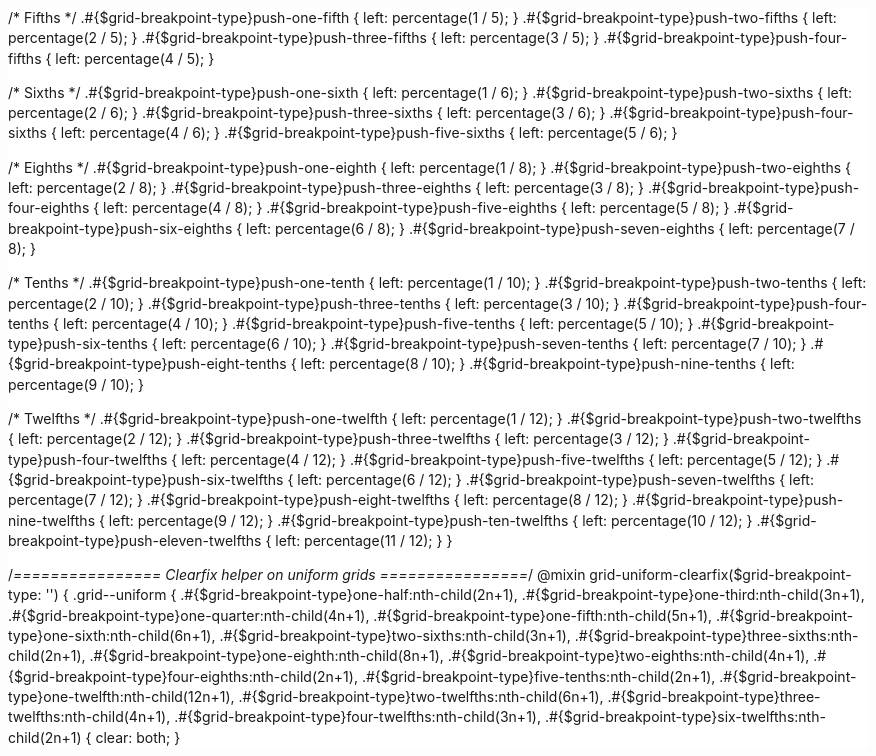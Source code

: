   /* Fifths */
  .#{$grid-breakpoint-type}push-one-fifth { left: percentage(1 / 5); }
  .#{$grid-breakpoint-type}push-two-fifths { left: percentage(2 / 5); }
  .#{$grid-breakpoint-type}push-three-fifths { left: percentage(3 / 5); }
  .#{$grid-breakpoint-type}push-four-fifths { left: percentage(4 / 5); }

  /* Sixths */
  .#{$grid-breakpoint-type}push-one-sixth { left: percentage(1 / 6); }
  .#{$grid-breakpoint-type}push-two-sixths { left: percentage(2 / 6); }
  .#{$grid-breakpoint-type}push-three-sixths { left: percentage(3 / 6); }
  .#{$grid-breakpoint-type}push-four-sixths { left: percentage(4 / 6); }
  .#{$grid-breakpoint-type}push-five-sixths { left: percentage(5 / 6); }

  /* Eighths */
  .#{$grid-breakpoint-type}push-one-eighth { left: percentage(1 / 8); }
  .#{$grid-breakpoint-type}push-two-eighths { left: percentage(2 / 8); }
  .#{$grid-breakpoint-type}push-three-eighths { left: percentage(3 / 8); }
  .#{$grid-breakpoint-type}push-four-eighths { left: percentage(4 / 8); }
  .#{$grid-breakpoint-type}push-five-eighths { left: percentage(5 / 8); }
  .#{$grid-breakpoint-type}push-six-eighths { left: percentage(6 / 8); }
  .#{$grid-breakpoint-type}push-seven-eighths { left: percentage(7 / 8); }

  /* Tenths */
  .#{$grid-breakpoint-type}push-one-tenth { left: percentage(1 / 10); }
  .#{$grid-breakpoint-type}push-two-tenths { left: percentage(2 / 10); }
  .#{$grid-breakpoint-type}push-three-tenths { left: percentage(3 / 10); }
  .#{$grid-breakpoint-type}push-four-tenths { left: percentage(4 / 10); }
  .#{$grid-breakpoint-type}push-five-tenths { left: percentage(5 / 10); }
  .#{$grid-breakpoint-type}push-six-tenths { left: percentage(6 / 10); }
  .#{$grid-breakpoint-type}push-seven-tenths { left: percentage(7 / 10); }
  .#{$grid-breakpoint-type}push-eight-tenths { left: percentage(8 / 10); }
  .#{$grid-breakpoint-type}push-nine-tenths { left: percentage(9 / 10); }

  /* Twelfths */
  .#{$grid-breakpoint-type}push-one-twelfth { left: percentage(1 / 12); }
  .#{$grid-breakpoint-type}push-two-twelfths { left: percentage(2 / 12); }
  .#{$grid-breakpoint-type}push-three-twelfths { left: percentage(3 / 12); }
  .#{$grid-breakpoint-type}push-four-twelfths { left: percentage(4 / 12); }
  .#{$grid-breakpoint-type}push-five-twelfths { left: percentage(5 / 12); }
  .#{$grid-breakpoint-type}push-six-twelfths { left: percentage(6 / 12); }
  .#{$grid-breakpoint-type}push-seven-twelfths { left: percentage(7 / 12); }
  .#{$grid-breakpoint-type}push-eight-twelfths { left: percentage(8 / 12); }
  .#{$grid-breakpoint-type}push-nine-twelfths { left: percentage(9 / 12); }
  .#{$grid-breakpoint-type}push-ten-twelfths { left: percentage(10 / 12); }
  .#{$grid-breakpoint-type}push-eleven-twelfths { left: percentage(11 / 12); }
}

/*================ Clearfix helper on uniform grids ================*/
@mixin grid-uniform-clearfix($grid-breakpoint-type: '') {
  .grid--uniform {
    .#{$grid-breakpoint-type}one-half:nth-child(2n+1),
    .#{$grid-breakpoint-type}one-third:nth-child(3n+1),
    .#{$grid-breakpoint-type}one-quarter:nth-child(4n+1),
    .#{$grid-breakpoint-type}one-fifth:nth-child(5n+1),
    .#{$grid-breakpoint-type}one-sixth:nth-child(6n+1),
    .#{$grid-breakpoint-type}two-sixths:nth-child(3n+1),
    .#{$grid-breakpoint-type}three-sixths:nth-child(2n+1),
    .#{$grid-breakpoint-type}one-eighth:nth-child(8n+1),
    .#{$grid-breakpoint-type}two-eighths:nth-child(4n+1),
    .#{$grid-breakpoint-type}four-eighths:nth-child(2n+1),
    .#{$grid-breakpoint-type}five-tenths:nth-child(2n+1),
    .#{$grid-breakpoint-type}one-twelfth:nth-child(12n+1),
    .#{$grid-breakpoint-type}two-twelfths:nth-child(6n+1),
    .#{$grid-breakpoint-type}three-twelfths:nth-child(4n+1),
    .#{$grid-breakpoint-type}four-twelfths:nth-child(3n+1),
    .#{$grid-breakpoint-type}six-twelfths:nth-child(2n+1) { clear: both; }